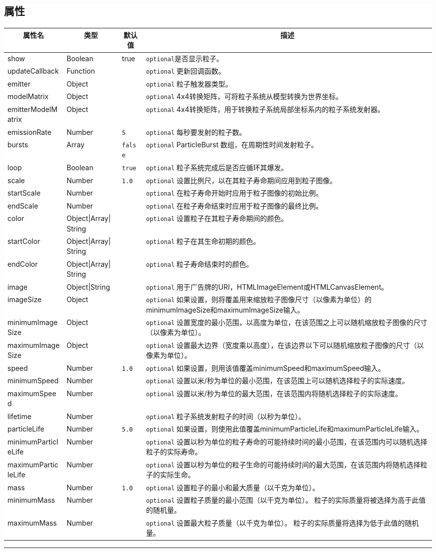 
## 属性


| 属性名 | 类型 | 默认值 | 描述 |
| ----- | ---- | ---- | --- |
| show | Boolean | true | `optional`是否显示粒子。  |
| updateCallback | Function | | `optional` 更新回调函数。|
| emitter | Object |  | `optional` 粒子触发器类型。 |
| modelMatrix | Object | | `optional` 4x4转换矩阵，可将粒子系统从模型转换为世界坐标。 |
| emitterModelMatrix | Object | | `optional` 4x4转换矩阵，用于转换粒子系统局部坐标系内的粒子系统发射器。 |
| emissionRate | Number | `5` | `optional` 每秒要发射的粒子数。 |
| bursts | Array | `false` | `optional` ParticleBurst 数组，在周期性时间发射粒子。 |
| loop | Boolean | `true` | `optional` 粒子系统完成后是否应循环其爆发。 |
| scale | Number | `1.0` | `optional` 设置比例尺，以在其粒子寿命期间应用到粒子图像。 |
| startScale | Number |  | `optional` 在粒子寿命开始时应用于粒子图像的初始比例。|
| endScale | Number | | `optional` 在粒子寿命结束时应用于粒子图像的最终比例。 |
| color | Object\|Array\|String | | `optional` 设置粒子在其粒子寿命期间的颜色。 |
| startColor | Object\|Array\|String | | `optional` 粒子在其生命初期的颜色。 |
| endColor | Object\|Array\|String | | `optional` 粒子寿命结束时的颜色。|
| image | Object\|String | | `optional` 用于广告牌的URI，HTMLImageElement或HTMLCanvasElement。 |
| imageSize | Object | | `optional` 如果设置，则将覆盖用来缩放粒子图像尺寸（以像素为单位）的minimumImageSize和maximumImageSize输入。 |
| minimumImageSize | Object | | `optional` 设置宽度的最小范围，以高度为单位，在该范围之上可以随机缩放粒子图像的尺寸（以像素为单位）。 |
| maximumImageSize | Object | | `optional` 设置最大边界（宽度乘以高度），在该边界以下可以随机缩放粒子图像的尺寸（以像素为单位）。 |
| speed | Number | `1.0` | `optional` 如果设置，则用该值覆盖minimumSpeed和maximumSpeed输入。 |
| minimumSpeed | Number | | `optional` 设置以米/秒为单位的最小范围，在该范围上可以随机选择粒子的实际速度。|
| maximumSpeed | Number | | `optional` 设置以米/秒为单位的最大范围，在该范围内将随机选择粒子的实际速度。 |
| lifetime | Number | | `optional` 粒子系统发射粒子的时间（以秒为单位）。 |
| particleLife | Number | `5.0` | `optional` 如果设置，则使用此值覆盖minimumParticleLife和maximumParticleLife输入。 |
| minimumParticleLife | Number | | `optional` 设置以秒为单位的粒子寿命的可能持续时间的最小范围，在该范围内可以随机选择粒子的实际寿命。 |
| maximumParticleLife | Number | | `optional` 设置以秒为单位的粒子生命的可能持续时间的最大范围，在该范围内将随机选择粒子的实际生命。 |
| mass | Number | `1.0` | `optional` 设置粒子的最小和最大质量（以千克为单位）。 |
| minimumMass | Number | | `optional` 设置粒子质量的最小范围（以千克为单位）。 粒子的实际质量将被选择为高于此值的随机量。 |
| maximumMass | Number | | `optional` 设置最大粒子质量（以千克为单位）。 粒子的实际质量将选择为低于此值的随机量。 |

---